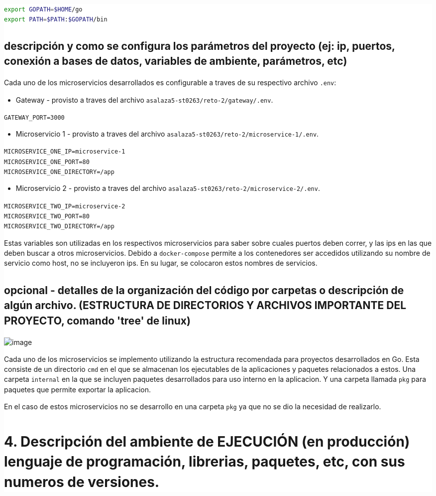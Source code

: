 ```bash
export GOPATH=$HOME/go
export PATH=$PATH:$GOPATH/bin
```


## descripción y como se configura los parámetros del proyecto (ej: ip, puertos, conexión a bases de datos, variables de ambiente, parámetros, etc)

Cada uno de los microservicios desarrollados es configurable a traves de su respectivo archivo `.env`:

- Gateway - provisto a traves del archivo `asalaza5-st0263/reto-2/gateway/.env`.

```.env
GATEWAY_PORT=3000
```

- Microservicio 1 - provisto a traves del archivo `asalaza5-st0263/reto-2/microservice-1/.env`.

```.env
MICROSERVICE_ONE_IP=microservice-1
MICROSERVICE_ONE_PORT=80
MICROSERVICE_ONE_DIRECTORY=/app
```

- Microservicio 2 - provisto a traves del archivo `asalaza5-st0263/reto-2/microservice-2/.env`.

```.env
MICROSERVICE_TWO_IP=microservice-2
MICROSERVICE_TWO_PORT=80
MICROSERVICE_TWO_DIRECTORY=/app
```

Estas variables son utilizadas en los respectivos microservicios para saber sobre cuales puertos deben correr, y las ips en las que deben buscar a otros microservicios. Debido a `docker-compose` permite a los contenedores ser accedidos utilizando su nombre de servicio como host, no se incluyeron ips. En su lugar, se colocaron estos nombres de servicios. 

## opcional - detalles de la organización del código por carpetas o descripción de algún archivo. (ESTRUCTURA DE DIRECTORIOS Y ARCHIVOS IMPORTANTE DEL PROYECTO, comando 'tree' de linux)

![image](https://user-images.githubusercontent.com/58788781/221699005-ef33223d-02f4-415b-ae14-34924bf8b43c.png)

Cada uno de los microservicios se implemento utilizando la estructura recomendada para proyectos desarrollados en Go. Esta consiste de un directorio `cmd` en el que se almacenan los ejecutables de la aplicaciones y paquetes relacionados a estos. Una carpeta `internal` en la que se incluyen paquetes desarrollados para uso interno en la aplicacion. Y una carpeta llamada `pkg` para paquetes que permite exportar la aplicacion.

En el caso de estos microservicios no se desarrollo en una carpeta `pkg` ya que no se dio la necesidad de realizarlo.

# 4. Descripción del ambiente de EJECUCIÓN (en producción) lenguaje de programación, librerias, paquetes, etc, con sus numeros de versiones.

